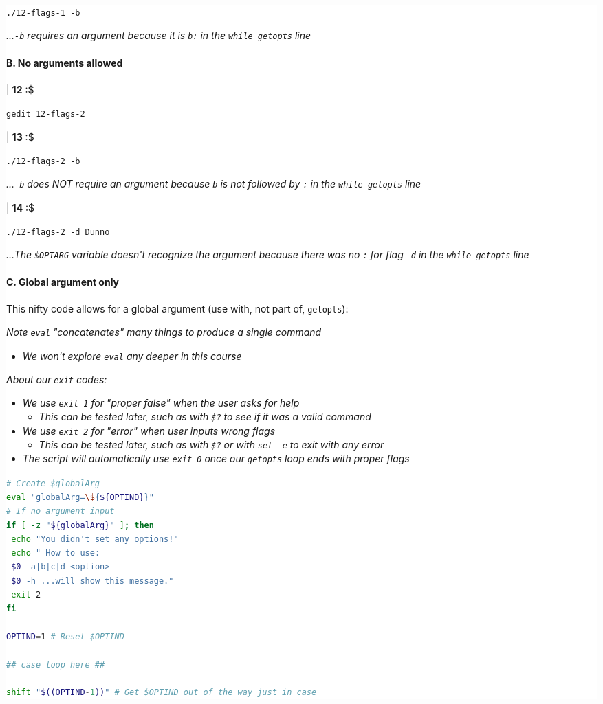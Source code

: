 ```console
./12-flags-1 -b
```

*...`-b` requires an argument because it is `b:` in the `while getopts` line*

#### B. No arguments allowed

| **12** :$

```console
gedit 12-flags-2
```

| **13** :$

```console
./12-flags-2 -b
```

*...`-b` does NOT require an argument because `b` is not followed by `:` in the `while getopts` line*

| **14** :$

```console
./12-flags-2 -d Dunno
```

*...The `$OPTARG` variable doesn't recognize the argument because there was no `:` for flag `-d` in the `while getopts` line*

#### C. Global argument only

This nifty code allows for a global argument (use with, not part of, `getopts`):

*Note `eval` "concatenates" many things to produce a single command*

- *We won't explore `eval` any deeper in this course*

*About our `exit` codes:*

- *We use `exit 1` for "proper false" when the user asks for help*
  - *This can be tested later, such as with `$?` to see if it was a valid command*
- *We use `exit 2` for "error" when user inputs wrong flags*
  - *This can be tested later, such as with `$?` or with `set -e` to exit with any error*
- *The script will automatically use `exit 0` once our `getopts` loop ends with proper flags*

```bash
# Create $globalArg
eval "globalArg=\${${OPTIND}}"
# If no argument input
if [ -z "${globalArg}" ]; then
 echo "You didn't set any options!"
 echo " How to use:
 $0 -a|b|c|d <option>
 $0 -h ...will show this message."
 exit 2
fi

OPTIND=1 # Reset $OPTIND

## case loop here ##

shift "$((OPTIND-1))" # Get $OPTIND out of the way just in case
```
